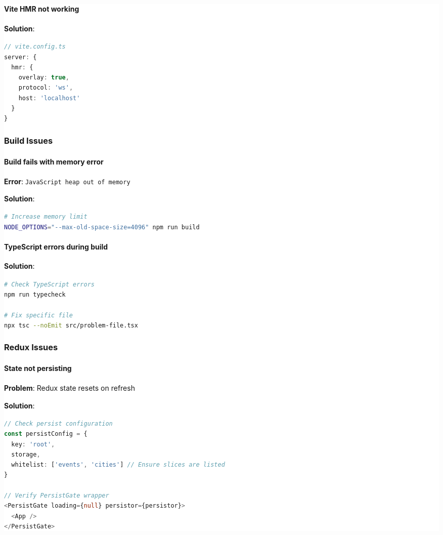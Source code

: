 #### Vite HMR not working

**Solution**:
```typescript
// vite.config.ts
server: {
  hmr: {
    overlay: true,
    protocol: 'ws',
    host: 'localhost'
  }
}
```

### Build Issues

#### Build fails with memory error

**Error**: `JavaScript heap out of memory`

**Solution**:
```bash
# Increase memory limit
NODE_OPTIONS="--max-old-space-size=4096" npm run build
```

#### TypeScript errors during build

**Solution**:
```bash
# Check TypeScript errors
npm run typecheck

# Fix specific file
npx tsc --noEmit src/problem-file.tsx
```

### Redux Issues

#### State not persisting

**Problem**: Redux state resets on refresh

**Solution**:
```typescript
// Check persist configuration
const persistConfig = {
  key: 'root',
  storage,
  whitelist: ['events', 'cities'] // Ensure slices are listed
}

// Verify PersistGate wrapper
<PersistGate loading={null} persistor={persistor}>
  <App />
</PersistGate>
```
